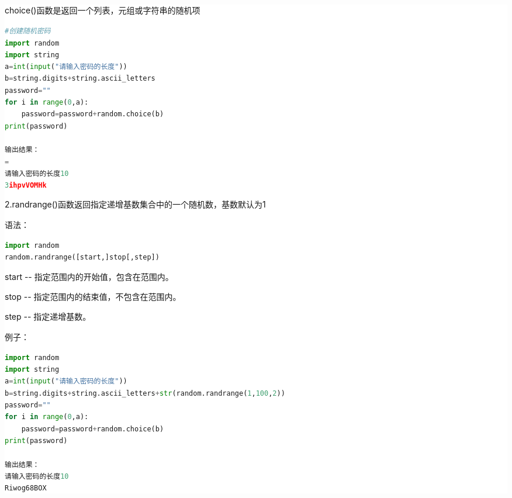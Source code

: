 choice()函数是返回一个列表，元组或字符串的随机项

```python
#创建随机密码
import random
import string
a=int(input("请输入密码的长度"))
b=string.digits+string.ascii_letters
password=""
for i in range(0,a):
    password=password+random.choice(b)
print(password)

输出结果：
=
请输入密码的长度10
3ihpvVOMHk
```

```

```


2.randrange()函数返回指定递增基数集合中的一个随机数，基数默认为1

语法：

```python
import random
random.randrange([start,]stop[,step])
```


start -- 指定范围内的开始值，包含在范围内。

stop -- 指定范围内的结束值，不包含在范围内。

step -- 指定递增基数。

例子：


```python
import random
import string
a=int(input("请输入密码的长度"))
b=string.digits+string.ascii_letters+str(random.randrange(1,100,2))
password=""
for i in range(0,a):
    password=password+random.choice(b)
print(password)

输出结果：
请输入密码的长度10
Riwog68BOX
```

